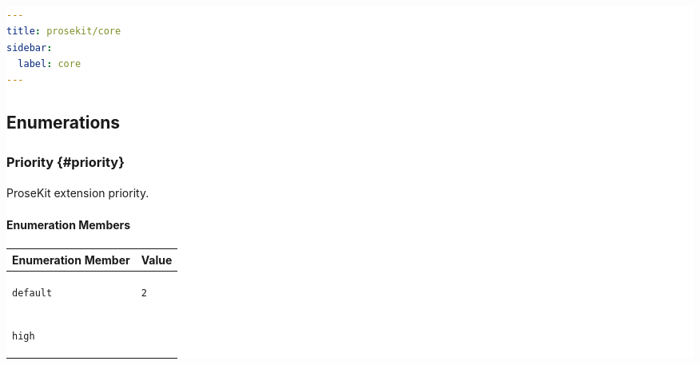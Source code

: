 ```yaml
---
title: prosekit/core
sidebar:
  label: core
---
```












## Enumerations

### Priority {#priority}



ProseKit extension priority.









#### Enumeration Members

<table>
<thead>
<tr>
<th>Enumeration Member</th>
<th>Value</th>
</tr>
</thead>
<tbody>
<tr>
<td>

<a id="default"></a> `default`

</td>
<td>

`2`

</td>
</tr>
<tr>
<td>

<a id="high"></a> `high`

</td>
<td>
